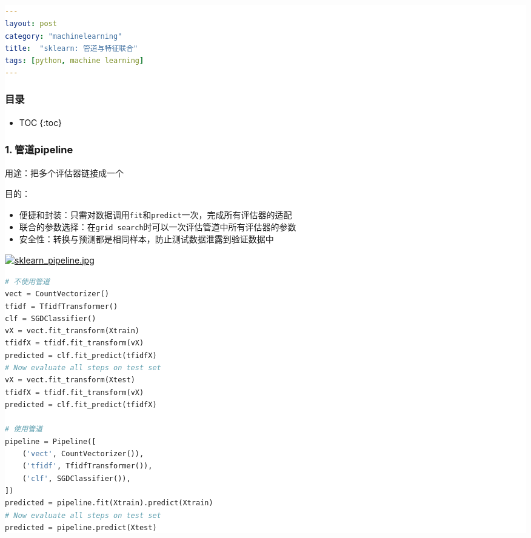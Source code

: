 ```yaml
---
layout: post
category: "machinelearning"
title:  "sklearn: 管道与特征联合"
tags: [python, machine learning]
---
```


<script type="text/javascript" async
  src="https://cdn.mathjax.org/mathjax/latest/MathJax.js?config=TeX-MML-AM_CHTML">
</script>

### 目录

- TOC
{:toc}

### 1. 管道pipeline

用途：把多个评估器链接成一个

目的：

- 便捷和封装：只需对数据调用`fit`和`predict`一次，完成所有评估器的适配
- 联合的参数选择：在`grid search`时可以一次评估管道中所有评估器的参数
- 安全性：转换与预测都是相同样本，防止测试数据泄露到验证数据中

[![sklearn_pipeline.jpg](https://i.loli.net/2019/07/18/5d3059402e27486159.jpg)](https://i.loli.net/2019/07/18/5d3059402e27486159.jpg)

```python
# 不使用管道
vect = CountVectorizer()
tfidf = TfidfTransformer()
clf = SGDClassifier()
vX = vect.fit_transform(Xtrain)
tfidfX = tfidf.fit_transform(vX)
predicted = clf.fit_predict(tfidfX)
# Now evaluate all steps on test set
vX = vect.fit_transform(Xtest)
tfidfX = tfidf.fit_transform(vX)
predicted = clf.fit_predict(tfidfX)

# 使用管道
pipeline = Pipeline([
    ('vect', CountVectorizer()),
    ('tfidf', TfidfTransformer()),
    ('clf', SGDClassifier()),
])
predicted = pipeline.fit(Xtrain).predict(Xtrain)
# Now evaluate all steps on test set
predicted = pipeline.predict(Xtest)
```
